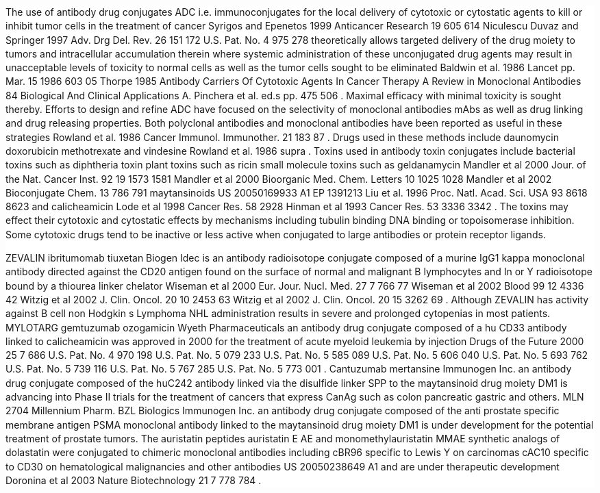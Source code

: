 The use of antibody drug conjugates ADC i.e. immunoconjugates for the local delivery of cytotoxic or cytostatic agents to kill or inhibit tumor cells in the treatment of cancer Syrigos and Epenetos 1999 Anticancer Research 19 605 614 Niculescu Duvaz and Springer 1997 Adv. Drg Del. Rev. 26 151 172 U.S. Pat. No. 4 975 278 theoretically allows targeted delivery of the drug moiety to tumors and intracellular accumulation therein where systemic administration of these unconjugated drug agents may result in unacceptable levels of toxicity to normal cells as well as the tumor cells sought to be eliminated Baldwin et al. 1986 Lancet pp. Mar. 15 1986 603 05 Thorpe 1985 Antibody Carriers Of Cytotoxic Agents In Cancer Therapy A Review in Monoclonal Antibodies 84 Biological And Clinical Applications A. Pinchera et al. ed.s pp. 475 506 . Maximal efficacy with minimal toxicity is sought thereby. Efforts to design and refine ADC have focused on the selectivity of monoclonal antibodies mAbs as well as drug linking and drug releasing properties. Both polyclonal antibodies and monoclonal antibodies have been reported as useful in these strategies Rowland et al. 1986 Cancer Immunol. Immunother. 21 183 87 . Drugs used in these methods include daunomycin doxorubicin methotrexate and vindesine Rowland et al. 1986 supra . Toxins used in antibody toxin conjugates include bacterial toxins such as diphtheria toxin plant toxins such as ricin small molecule toxins such as geldanamycin Mandler et al 2000 Jour. of the Nat. Cancer Inst. 92 19 1573 1581 Mandler et al 2000 Bioorganic Med. Chem. Letters 10 1025 1028 Mandler et al 2002 Bioconjugate Chem. 13 786 791 maytansinoids US 20050169933 A1 EP 1391213 Liu et al. 1996 Proc. Natl. Acad. Sci. USA 93 8618 8623 and calicheamicin Lode et al 1998 Cancer Res. 58 2928 Hinman et al 1993 Cancer Res. 53 3336 3342 . The toxins may effect their cytotoxic and cytostatic effects by mechanisms including tubulin binding DNA binding or topoisomerase inhibition. Some cytotoxic drugs tend to be inactive or less active when conjugated to large antibodies or protein receptor ligands.

ZEVALIN ibritumomab tiuxetan Biogen Idec is an antibody radioisotope conjugate composed of a murine IgG1 kappa monoclonal antibody directed against the CD20 antigen found on the surface of normal and malignant B lymphocytes and In or Y radioisotope bound by a thiourea linker chelator Wiseman et al 2000 Eur. Jour. Nucl. Med. 27 7 766 77 Wiseman et al 2002 Blood 99 12 4336 42 Witzig et al 2002 J. Clin. Oncol. 20 10 2453 63 Witzig et al 2002 J. Clin. Oncol. 20 15 3262 69 . Although ZEVALIN has activity against B cell non Hodgkin s Lymphoma NHL administration results in severe and prolonged cytopenias in most patients. MYLOTARG gemtuzumab ozogamicin Wyeth Pharmaceuticals an antibody drug conjugate composed of a hu CD33 antibody linked to calicheamicin was approved in 2000 for the treatment of acute myeloid leukemia by injection Drugs of the Future 2000 25 7 686 U.S. Pat. No. 4 970 198 U.S. Pat. No. 5 079 233 U.S. Pat. No. 5 585 089 U.S. Pat. No. 5 606 040 U.S. Pat. No. 5 693 762 U.S. Pat. No. 5 739 116 U.S. Pat. No. 5 767 285 U.S. Pat. No. 5 773 001 . Cantuzumab mertansine Immunogen Inc. an antibody drug conjugate composed of the huC242 antibody linked via the disulfide linker SPP to the maytansinoid drug moiety DM1 is advancing into Phase II trials for the treatment of cancers that express CanAg such as colon pancreatic gastric and others. MLN 2704 Millennium Pharm. BZL Biologics Immunogen Inc. an antibody drug conjugate composed of the anti prostate specific membrane antigen PSMA monoclonal antibody linked to the maytansinoid drug moiety DM1 is under development for the potential treatment of prostate tumors. The auristatin peptides auristatin E AE and monomethylauristatin MMAE synthetic analogs of dolastatin were conjugated to chimeric monoclonal antibodies including cBR96 specific to Lewis Y on carcinomas cAC10 specific to CD30 on hematological malignancies and other antibodies US 20050238649 A1 and are under therapeutic development Doronina et al 2003 Nature Biotechnology 21 7 778 784 .
